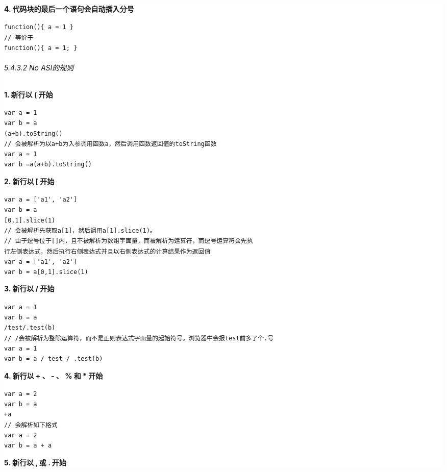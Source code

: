 **4. 代码块的最后一个语句会自动插入分号**

```
function(){ a = 1 }
// 等价于
function(){ a = 1; }
```

###### 5.4.3.2 No ASI的规则

**1. 新行以 ( 开始**

```
var a = 1
var b = a
(a+b).toString()
// 会被解析为以a+b为入参调用函数a，然后调用函数返回值的toString函数
var a = 1
var b =a(a+b).toString()
```

**2. 新行以 [ 开始**

```
var a = ['a1', 'a2']
var b = a
[0,1].slice(1)
// 会被解析先获取a[1]，然后调用a[1].slice(1)。
// 由于逗号位于[]内，且不被解析为数组字面量，而被解析为运算符，而逗号运算符会先执
行左侧表达式，然后执行右侧表达式并且以右侧表达式的计算结果作为返回值
var a = ['a1', 'a2']
var b = a[0,1].slice(1)
```

**3. 新行以 / 开始**

```
var a = 1
var b = a
/test/.test(b)
// /会被解析为整除运算符，而不是正则表达式字面量的起始符号。浏览器中会报test前多了个.号
var a = 1
var b = a / test / .test(b)

```

**4. 新行以 + 、 - 、 % 和 \* 开始**

```
var a = 2
var b = a
+a
// 会解析如下格式
var a = 2
var b = a + a
```

**5. 新行以 , 或 . 开始**

